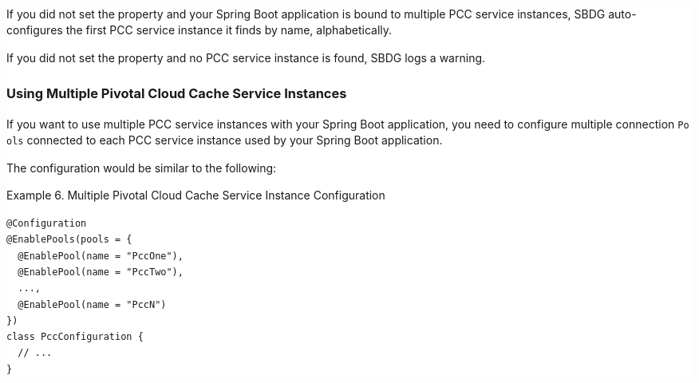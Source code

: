 If you did not set the property and your Spring Boot application is
bound to multiple PCC service instances, SBDG auto-configures the first
PCC service instance it finds by name, alphabetically.

</div>

<div class="paragraph">

If you did not set the property and no PCC service instance is found,
SBDG logs a warning.

</div>

</div>

<div class="sect2">

### Using Multiple Pivotal Cloud Cache Service Instances

<div class="paragraph">

If you want to use multiple PCC service instances with your Spring Boot
application, you need to configure multiple connection `Pools` connected
to each PCC service instance used by your Spring Boot application.

</div>

<div class="paragraph">

The configuration would be similar to the following:

</div>

<div class="exampleblock">

<div class="title">

Example 6. Multiple Pivotal Cloud Cache Service Instance Configuration

</div>

<div class="content">

<div class="listingblock">

<div class="content">

``` highlight
@Configuration
@EnablePools(pools = {
  @EnablePool(name = "PccOne"),
  @EnablePool(name = "PccTwo"),
  ...,
  @EnablePool(name = "PccN")
})
class PccConfiguration {
  // ...
}
```

</div>
